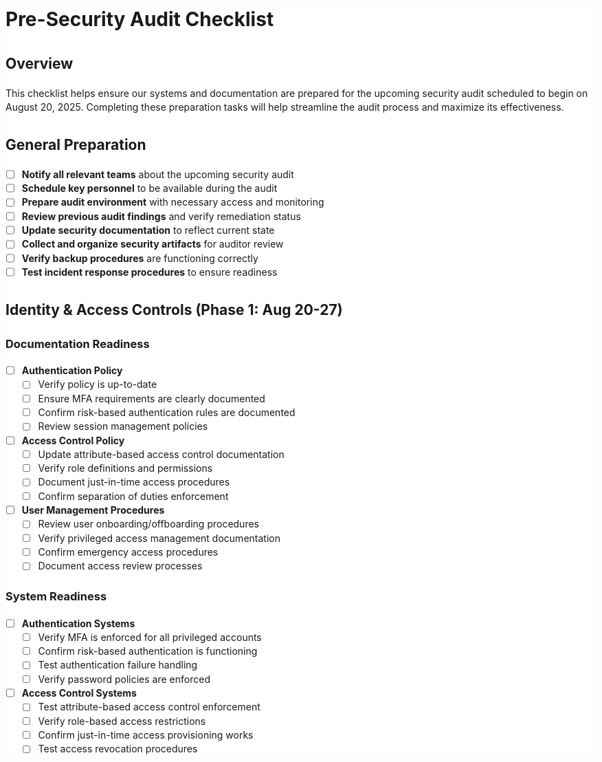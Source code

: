 # Pre-Security Audit Checklist

## Overview

This checklist helps ensure our systems and documentation are prepared for the upcoming security audit scheduled to begin on August 20, 2025. Completing these preparation tasks will help streamline the audit process and maximize its effectiveness.

## General Preparation

- [ ] **Notify all relevant teams** about the upcoming security audit
- [ ] **Schedule key personnel** to be available during the audit
- [ ] **Prepare audit environment** with necessary access and monitoring
- [ ] **Review previous audit findings** and verify remediation status
- [ ] **Update security documentation** to reflect current state
- [ ] **Collect and organize security artifacts** for auditor review
- [ ] **Verify backup procedures** are functioning correctly
- [ ] **Test incident response procedures** to ensure readiness

## Identity & Access Controls (Phase 1: Aug 20-27)

### Documentation Readiness

- [ ] **Authentication Policy**
  - [ ] Verify policy is up-to-date
  - [ ] Ensure MFA requirements are clearly documented
  - [ ] Confirm risk-based authentication rules are documented
  - [ ] Review session management policies

- [ ] **Access Control Policy**
  - [ ] Update attribute-based access control documentation
  - [ ] Verify role definitions and permissions
  - [ ] Document just-in-time access procedures
  - [ ] Confirm separation of duties enforcement

- [ ] **User Management Procedures**
  - [ ] Review user onboarding/offboarding procedures
  - [ ] Verify privileged access management documentation
  - [ ] Confirm emergency access procedures
  - [ ] Document access review processes

### System Readiness

- [ ] **Authentication Systems**
  - [ ] Verify MFA is enforced for all privileged accounts
  - [ ] Confirm risk-based authentication is functioning
  - [ ] Test authentication failure handling
  - [ ] Verify password policies are enforced

- [ ] **Access Control Systems**
  - [ ] Test attribute-based access control enforcement
  - [ ] Verify role-based access restrictions
  - [ ] Confirm just-in-time access provisioning works
  - [ ] Test access revocation procedures
